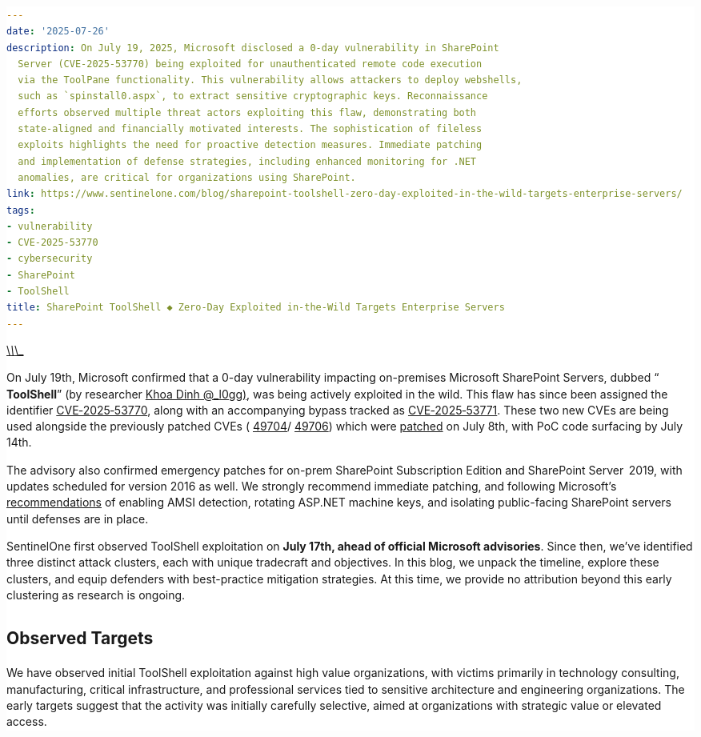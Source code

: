 ```yaml
---
date: '2025-07-26'
description: On July 19, 2025, Microsoft disclosed a 0-day vulnerability in SharePoint
  Server (CVE-2025-53770) being exploited for unauthenticated remote code execution
  via the ToolPane functionality. This vulnerability allows attackers to deploy webshells,
  such as `spinstall0.aspx`, to extract sensitive cryptographic keys. Reconnaissance
  efforts observed multiple threat actors exploiting this flaw, demonstrating both
  state-aligned and financially motivated interests. The sophistication of fileless
  exploits highlights the need for proactive detection measures. Immediate patching
  and implementation of defense strategies, including enhanced monitoring for .NET
  anomalies, are critical for organizations using SharePoint.
link: https://www.sentinelone.com/blog/sharepoint-toolshell-zero-day-exploited-in-the-wild-targets-enterprise-servers/
tags:
- vulnerability
- CVE-2025-53770
- cybersecurity
- SharePoint
- ToolShell
title: SharePoint ToolShell ◆ Zero-Day Exploited in-the-Wild Targets Enterprise Servers
---
```


[\\_\\_\\_](https://www.sentinelone.com/blog/sharepoint-toolshell-zero-day-exploited-in-the-wild-targets-enterprise-servers/#)

On July 19th, Microsoft confirmed that a 0-day vulnerability impacting on-premises Microsoft SharePoint Servers, dubbed “ **ToolShell**” (by researcher [Khoa Dinh @\_l0gg)](https://x.com/_l0gg/status/1943256506675401106), was being actively exploited in the wild. This flaw has since been assigned the identifier [CVE‑2025‑53770](https://nvd.nist.gov/vuln/detail/CVE-2025-53770), along with an accompanying bypass tracked as [CVE‑2025‑53771](https://nvd.nist.gov/vuln/detail/CVE-2025-53771). These two new CVEs are being used alongside the previously patched CVEs ( [49704](https://nvd.nist.gov/vuln/detail/CVE-2025-49704)/ [49706](https://nvd.nist.gov/vuln/detail/CVE-2025-49706)) which were [patched](https://msrc.microsoft.com/update-guide/vulnerability/CVE-2025-49704) on July 8th, with PoC code surfacing by July 14th.

The advisory also confirmed emergency patches for on-prem SharePoint Subscription Edition and SharePoint Server  2019, with updates scheduled for version 2016 as well. We strongly recommend immediate patching, and following Microsoft’s [recommendations](https://msrc.microsoft.com/blog/2025/07/customer-guidance-for-sharepoint-vulnerability-cve-2025-53770/?utm_source=chatgpt.com) of enabling AMSI detection, rotating ASP.NET machine keys, and isolating public-facing SharePoint servers until defenses are in place.

SentinelOne first observed ToolShell exploitation on **July 17th, ahead of official Microsoft advisories**. Since then, we’ve identified three distinct attack clusters, each with unique tradecraft and objectives. In this blog, we unpack the timeline, explore these clusters, and equip defenders with best-practice mitigation strategies. At this time, we provide no attribution beyond this early clustering as research is ongoing.

## Observed Targets

We have observed initial ToolShell exploitation against high value organizations, with victims primarily in technology consulting, manufacturing, critical infrastructure, and professional services tied to sensitive architecture and engineering organizations. The early targets suggest that the activity was initially carefully selective, aimed at organizations with strategic value or elevated access.
